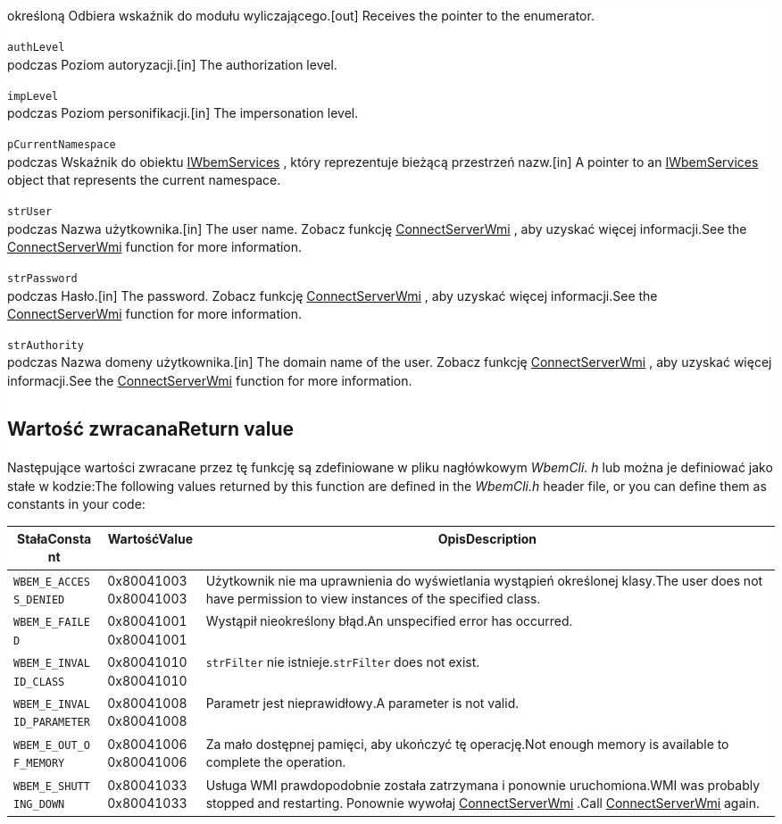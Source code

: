 <span data-ttu-id="bc7b1-131">określoną Odbiera wskaźnik do modułu wyliczającego.</span><span class="sxs-lookup"><span data-stu-id="bc7b1-131">[out] Receives the pointer to the enumerator.</span></span>

`authLevel`\
<span data-ttu-id="bc7b1-132">podczas Poziom autoryzacji.</span><span class="sxs-lookup"><span data-stu-id="bc7b1-132">[in] The authorization level.</span></span>

`impLevel`\
<span data-ttu-id="bc7b1-133">podczas Poziom personifikacji.</span><span class="sxs-lookup"><span data-stu-id="bc7b1-133">[in] The impersonation level.</span></span>

`pCurrentNamespace`\
<span data-ttu-id="bc7b1-134">podczas Wskaźnik do obiektu [IWbemServices](/windows/desktop/api/wbemcli/nn-wbemcli-iwbemservices) , który reprezentuje bieżącą przestrzeń nazw.</span><span class="sxs-lookup"><span data-stu-id="bc7b1-134">[in] A pointer to an [IWbemServices](/windows/desktop/api/wbemcli/nn-wbemcli-iwbemservices) object that represents the current namespace.</span></span>

`strUser`\
<span data-ttu-id="bc7b1-135">podczas Nazwa użytkownika.</span><span class="sxs-lookup"><span data-stu-id="bc7b1-135">[in] The user name.</span></span> <span data-ttu-id="bc7b1-136">Zobacz funkcję [ConnectServerWmi](connectserverwmi.md) , aby uzyskać więcej informacji.</span><span class="sxs-lookup"><span data-stu-id="bc7b1-136">See the [ConnectServerWmi](connectserverwmi.md) function for more information.</span></span>

`strPassword`\
<span data-ttu-id="bc7b1-137">podczas Hasło.</span><span class="sxs-lookup"><span data-stu-id="bc7b1-137">[in] The password.</span></span> <span data-ttu-id="bc7b1-138">Zobacz funkcję [ConnectServerWmi](connectserverwmi.md) , aby uzyskać więcej informacji.</span><span class="sxs-lookup"><span data-stu-id="bc7b1-138">See the [ConnectServerWmi](connectserverwmi.md) function for more information.</span></span>

`strAuthority`\
<span data-ttu-id="bc7b1-139">podczas Nazwa domeny użytkownika.</span><span class="sxs-lookup"><span data-stu-id="bc7b1-139">[in] The domain name of the user.</span></span> <span data-ttu-id="bc7b1-140">Zobacz funkcję [ConnectServerWmi](connectserverwmi.md) , aby uzyskać więcej informacji.</span><span class="sxs-lookup"><span data-stu-id="bc7b1-140">See the [ConnectServerWmi](connectserverwmi.md) function for more information.</span></span>

## <a name="return-value"></a><span data-ttu-id="bc7b1-141">Wartość zwracana</span><span class="sxs-lookup"><span data-stu-id="bc7b1-141">Return value</span></span>

<span data-ttu-id="bc7b1-142">Następujące wartości zwracane przez tę funkcję są zdefiniowane w pliku nagłówkowym *WbemCli. h* lub można je definiować jako stałe w kodzie:</span><span class="sxs-lookup"><span data-stu-id="bc7b1-142">The following values returned by this function are defined in the *WbemCli.h* header file, or you can define them as constants in your code:</span></span>

|<span data-ttu-id="bc7b1-143">Stała</span><span class="sxs-lookup"><span data-stu-id="bc7b1-143">Constant</span></span>  |<span data-ttu-id="bc7b1-144">Wartość</span><span class="sxs-lookup"><span data-stu-id="bc7b1-144">Value</span></span>  |<span data-ttu-id="bc7b1-145">Opis</span><span class="sxs-lookup"><span data-stu-id="bc7b1-145">Description</span></span>  |
|---------|---------|---------|
| `WBEM_E_ACCESS_DENIED` | <span data-ttu-id="bc7b1-146">0x80041003</span><span class="sxs-lookup"><span data-stu-id="bc7b1-146">0x80041003</span></span> | <span data-ttu-id="bc7b1-147">Użytkownik nie ma uprawnienia do wyświetlania wystąpień określonej klasy.</span><span class="sxs-lookup"><span data-stu-id="bc7b1-147">The user does not have permission to view instances of the specified class.</span></span> |
| `WBEM_E_FAILED` | <span data-ttu-id="bc7b1-148">0x80041001</span><span class="sxs-lookup"><span data-stu-id="bc7b1-148">0x80041001</span></span> | <span data-ttu-id="bc7b1-149">Wystąpił nieokreślony błąd.</span><span class="sxs-lookup"><span data-stu-id="bc7b1-149">An unspecified error has occurred.</span></span> |
| `WBEM_E_INVALID_CLASS` | <span data-ttu-id="bc7b1-150">0x80041010</span><span class="sxs-lookup"><span data-stu-id="bc7b1-150">0x80041010</span></span> | <span data-ttu-id="bc7b1-151">`strFilter` nie istnieje.</span><span class="sxs-lookup"><span data-stu-id="bc7b1-151">`strFilter` does not exist.</span></span> |
| `WBEM_E_INVALID_PARAMETER` | <span data-ttu-id="bc7b1-152">0x80041008</span><span class="sxs-lookup"><span data-stu-id="bc7b1-152">0x80041008</span></span> | <span data-ttu-id="bc7b1-153">Parametr jest nieprawidłowy.</span><span class="sxs-lookup"><span data-stu-id="bc7b1-153">A parameter is not valid.</span></span> |
| `WBEM_E_OUT_OF_MEMORY` | <span data-ttu-id="bc7b1-154">0x80041006</span><span class="sxs-lookup"><span data-stu-id="bc7b1-154">0x80041006</span></span> | <span data-ttu-id="bc7b1-155">Za mało dostępnej pamięci, aby ukończyć tę operację.</span><span class="sxs-lookup"><span data-stu-id="bc7b1-155">Not enough memory is available to complete the operation.</span></span> |
| `WBEM_E_SHUTTING_DOWN` | <span data-ttu-id="bc7b1-156">0x80041033</span><span class="sxs-lookup"><span data-stu-id="bc7b1-156">0x80041033</span></span> | <span data-ttu-id="bc7b1-157">Usługa WMI prawdopodobnie została zatrzymana i ponownie uruchomiona.</span><span class="sxs-lookup"><span data-stu-id="bc7b1-157">WMI was probably stopped and restarting.</span></span> <span data-ttu-id="bc7b1-158">Ponownie wywołaj [ConnectServerWmi](connectserverwmi.md) .</span><span class="sxs-lookup"><span data-stu-id="bc7b1-158">Call [ConnectServerWmi](connectserverwmi.md) again.</span></span> |